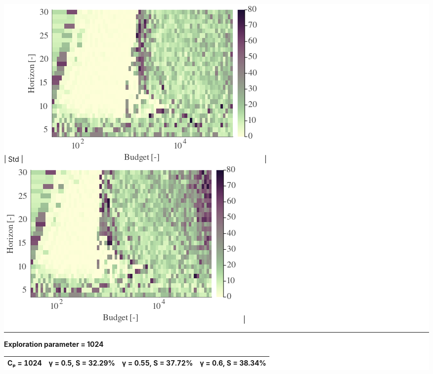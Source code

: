 | Std | ![](fig/sp_D/std_g_0.95_cp_512.png) | ![](fig/sp_D/std_g_1.0_cp_512.png) | 

---

**Exploration parameter = 1024**

| Cₚ = 1024 | γ = 0.5, S = 32.29% | γ = 0.55, S = 37.72% | γ = 0.6, S = 38.34% | 
| --- | --- | --- | --- | 